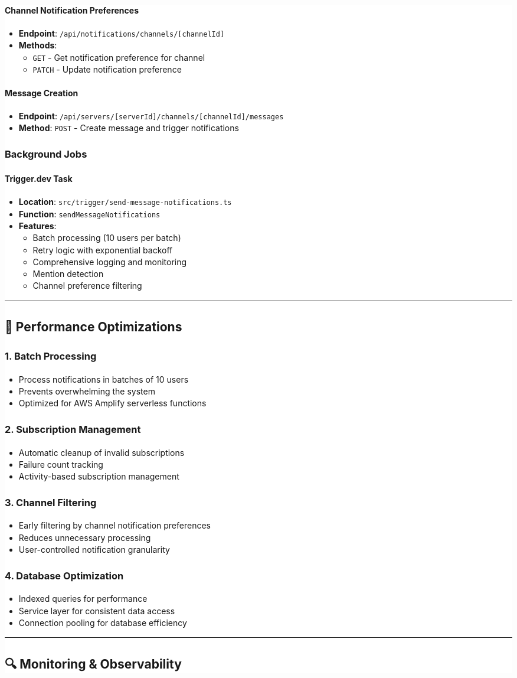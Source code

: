#### Channel Notification Preferences
- **Endpoint**: `/api/notifications/channels/[channelId]`
- **Methods**:
  - `GET` - Get notification preference for channel
  - `PATCH` - Update notification preference

#### Message Creation
- **Endpoint**: `/api/servers/[serverId]/channels/[channelId]/messages`
- **Method**: `POST` - Create message and trigger notifications

### Background Jobs

#### Trigger.dev Task
- **Location**: `src/trigger/send-message-notifications.ts`
- **Function**: `sendMessageNotifications`
- **Features**:
  - Batch processing (10 users per batch)
  - Retry logic with exponential backoff
  - Comprehensive logging and monitoring
  - Mention detection
  - Channel preference filtering

---

## 🚀 Performance Optimizations

### 1. Batch Processing
- Process notifications in batches of 10 users
- Prevents overwhelming the system
- Optimized for AWS Amplify serverless functions

### 2. Subscription Management
- Automatic cleanup of invalid subscriptions
- Failure count tracking
- Activity-based subscription management

### 3. Channel Filtering
- Early filtering by channel notification preferences
- Reduces unnecessary processing
- User-controlled notification granularity

### 4. Database Optimization
- Indexed queries for performance
- Service layer for consistent data access
- Connection pooling for database efficiency

---

## 🔍 Monitoring & Observability
